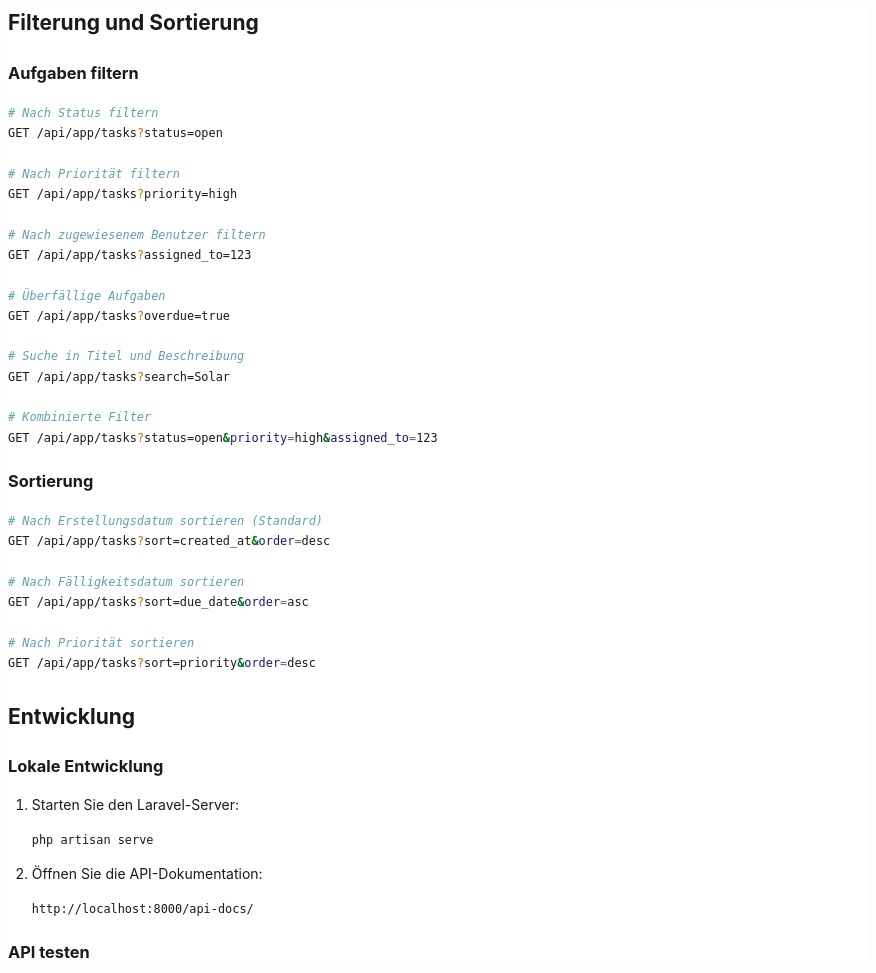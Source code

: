 ## Filterung und Sortierung

### Aufgaben filtern

```bash
# Nach Status filtern
GET /api/app/tasks?status=open

# Nach Priorität filtern
GET /api/app/tasks?priority=high

# Nach zugewiesenem Benutzer filtern
GET /api/app/tasks?assigned_to=123

# Überfällige Aufgaben
GET /api/app/tasks?overdue=true

# Suche in Titel und Beschreibung
GET /api/app/tasks?search=Solar

# Kombinierte Filter
GET /api/app/tasks?status=open&priority=high&assigned_to=123
```

### Sortierung

```bash
# Nach Erstellungsdatum sortieren (Standard)
GET /api/app/tasks?sort=created_at&order=desc

# Nach Fälligkeitsdatum sortieren
GET /api/app/tasks?sort=due_date&order=asc

# Nach Priorität sortieren
GET /api/app/tasks?sort=priority&order=desc
```

## Entwicklung

### Lokale Entwicklung

1. Starten Sie den Laravel-Server:
   ```bash
   php artisan serve
   ```

2. Öffnen Sie die API-Dokumentation:
   ```
   http://localhost:8000/api-docs/
   ```

### API testen

